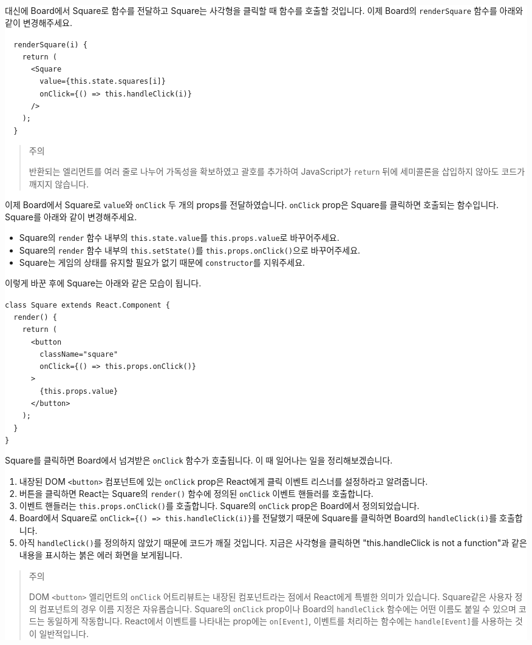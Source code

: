 대신에 Board에서 Square로 함수를 전달하고 Square는 사각형을 클릭할 때 함수를 호출할 것입니다. 이제 Board의 `renderSquare` 함수를 아래와 같이 변경해주세요.

```javascript{5}
  renderSquare(i) {
    return (
      <Square
        value={this.state.squares[i]}
        onClick={() => this.handleClick(i)}
      />
    );
  }
```

> 주의
>
> 반환되는 엘리먼트를 여러 줄로 나누어 가독성을 확보하였고 괄호를 추가하여 JavaScript가 `return` 뒤에 세미콜론을 삽입하지 않아도 코드가 깨지지 않습니다.

이제 Board에서 Square로 `value`와 `onClick` 두 개의 props를 전달하였습니다. `onClick` prop은 Square를 클릭하면 호출되는 함수입니다. Square를 아래와 같이 변경해주세요.

* Square의 `render` 함수 내부의 `this.state.value`를 `this.props.value`로 바꾸어주세요.
* Square의 `render` 함수 내부의 `this.setState()`를 `this.props.onClick()`으로 바꾸어주세요.
* Square는 게임의 상태를 유지할 필요가 없기 때문에 `constructor`를 지워주세요.

이렇게 바꾼 후에 Square는 아래와 같은 모습이 됩니다.

```javascript{1,2,6,8}
class Square extends React.Component {
  render() {
    return (
      <button
        className="square"
        onClick={() => this.props.onClick()}
      >
        {this.props.value}
      </button>
    );
  }
}
```

Square를 클릭하면 Board에서 넘겨받은 `onClick` 함수가 호출됩니다. 이 때 일어나는 일을 정리해보겠습니다.

1. 내장된 DOM `<button>` 컴포넌트에 있는 `onClick` prop은 React에게 클릭 이벤트 리스너를 설정하라고 알려줍니다.
2. 버튼을 클릭하면 React는 Square의 `render()` 함수에 정의된 `onClick` 이벤트 핸들러를 호출합니다.
3. 이벤트 핸들러는 `this.props.onClick()`를 호출합니다. Square의 `onClick` prop은 Board에서 정의되었습니다.
4. Board에서 Square로 `onClick={() => this.handleClick(i)}`를 전달했기 때문에 Square를 클릭하면 Board의 `handleClick(i)`를 호출합니다.
5. 아직 `handleClick()`를 정의하지 않았기 때문에 코드가 깨질 것입니다. 지금은 사각형을 클릭하면 "this.handleClick is not a function"과 같은 내용을 표시하는 붉은 에러 화면을 보게됩니다.

> 주의
>
> DOM `<button>` 엘리먼트의 `onClick` 어트리뷰트는 내장된 컴포넌트라는 점에서 React에게 특별한 의미가 있습니다. Square같은 사용자 정의 컴포넌트의 경우 이름 지정은 자유롭습니다. Square의 `onClick` prop이나 Board의 `handleClick` 함수에는 어떤 이름도 붙일 수 있으며 코드는 동일하게 작동합니다. React에서 이벤트를 나타내는 prop에는 `on[Event]`, 이벤트를 처리하는 함수에는 `handle[Event]`를 사용하는 것이 일반적입니다.
